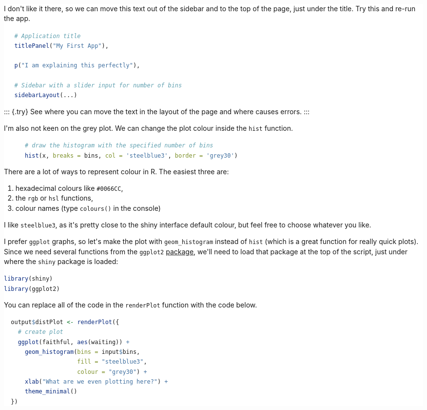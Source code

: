 I don't like it there, so we can move this text out of the sidebar and to the top of the page, just under the title. Try this and re-run the app.


```r
   # Application title
   titlePanel("My First App"),

   p("I am explaining this perfectly"),

   # Sidebar with a slider input for number of bins
   sidebarLayout(...)
```

::: {.try}
See where you can move the text in the layout of the page and where causes errors.
:::

I'm also not keen on the grey plot. We can change the plot colour inside the `hist` function.


```r
      # draw the histogram with the specified number of bins
      hist(x, breaks = bins, col = 'steelblue3', border = 'grey30')
```

There are a lot of ways to represent colour in R. The easiest three are:

1.  hexadecimal colours like `#0066CC`,
2.  the `rgb` or `hsl` functions,
3.  colour names (type `colours()` in the console)

I like `steelblue3`, as it's pretty close to the shiny interface default colour, but feel free to choose whatever you like.

I prefer `ggplot` graphs, so let's make the plot with `geom_histogram` instead of `hist` (which is a great function for really quick plots). Since we need several functions from the `ggplot2` <a class='glossary' target='_blank' title='A group of R functions.' href='https://psyteachr.github.io/glossary/p#package'>package</a>, we'll need to load that package at the top of the script, just under where the `shiny` package is loaded:


```r
library(shiny)
library(ggplot2)
```

You can replace all of the code in the `renderPlot` function with the code below.


```r
  output$distPlot <- renderPlot({
    # create plot
    ggplot(faithful, aes(waiting)) +
      geom_histogram(bins = input$bins,
                     fill = "steelblue3",
                     colour = "grey30") +
      xlab("What are we even plotting here?") +
      theme_minimal()
  })
```
